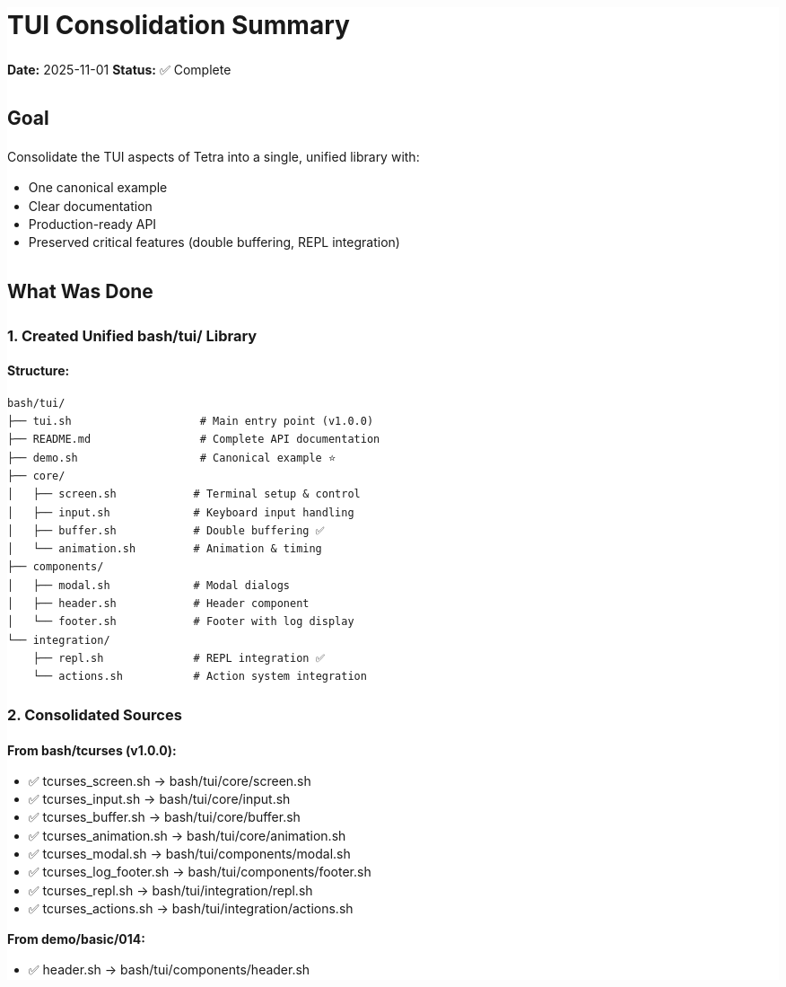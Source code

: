 # TUI Consolidation Summary

**Date:** 2025-11-01
**Status:** ✅ Complete

## Goal

Consolidate the TUI aspects of Tetra into a single, unified library with:
- One canonical example
- Clear documentation
- Production-ready API
- Preserved critical features (double buffering, REPL integration)

## What Was Done

### 1. Created Unified bash/tui/ Library

**Structure:**
```
bash/tui/
├── tui.sh                    # Main entry point (v1.0.0)
├── README.md                 # Complete API documentation
├── demo.sh                   # Canonical example ⭐
├── core/
│   ├── screen.sh            # Terminal setup & control
│   ├── input.sh             # Keyboard input handling
│   ├── buffer.sh            # Double buffering ✅
│   └── animation.sh         # Animation & timing
├── components/
│   ├── modal.sh             # Modal dialogs
│   ├── header.sh            # Header component
│   └── footer.sh            # Footer with log display
└── integration/
    ├── repl.sh              # REPL integration ✅
    └── actions.sh           # Action system integration
```

### 2. Consolidated Sources

**From bash/tcurses (v1.0.0):**
- ✅ tcurses_screen.sh → bash/tui/core/screen.sh
- ✅ tcurses_input.sh → bash/tui/core/input.sh
- ✅ tcurses_buffer.sh → bash/tui/core/buffer.sh
- ✅ tcurses_animation.sh → bash/tui/core/animation.sh
- ✅ tcurses_modal.sh → bash/tui/components/modal.sh
- ✅ tcurses_log_footer.sh → bash/tui/components/footer.sh
- ✅ tcurses_repl.sh → bash/tui/integration/repl.sh
- ✅ tcurses_actions.sh → bash/tui/integration/actions.sh

**From demo/basic/014:**
- ✅ header.sh → bash/tui/components/header.sh
